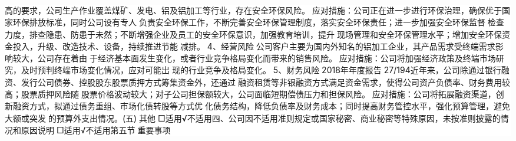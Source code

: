 高的要求，公司生产作业覆盖煤矿、发电、铝及铝加工等行业，存在安全环保风险。
应对措施：公司正在进一步进行环保治理，确保优于国家环保排放标准，同时公司设有专人
负责安全环保工作，不断完善安全环保管理制度，落实安全环保责任；进一步加强安全环保监督
检查力度，排查隐患、防患于未然；不断增强企业及员工的安全环保意识，加强教育培训，提升
现场管理和安全环保管理水平；增加安全环保资金投入，升级、改造技术、设备，持续推进节能
减排。
4、经营风险
公司客户主要为国内外知名的铝加工企业，其产品需求受终端需求影响较大，公司存在着由
于经济基本面发生变化，或者行业竞争格局变化而带来的销售风险。
应对措施：公司将加强经济政策及终端市场研究，及时预判终端市场变化情况，应对可能出
现的行业竞争及格局变化。
5、财务风险
2018年年度报告
27/194近年来，公司除通过银行融资、发行公司债券、控股股东股票质押方式筹集资金外，还通过
融资租赁等非银融资方式满足资金需求，使得公司资产负债率、财务费用较高；股票质押风险随
股票价格波动较大；对子公司担保额较大，公司面临短期偿债压力和担保风险。
应对措施：公司将拓展融资渠道，创新融资方式，拟通过债务重组、市场化债转股等方式优
化债务结构，降低负债率及财务成本；同时提高财务管控水平，强化预算管理，避免大额或突发
的预算外支出情况。(五)
其他
□适用√不适用四、公司因不适用准则规定或国家秘密、商业秘密等特殊原因，未按准则披露的情况和原因说明
□适用√不适用第五节
重要事项